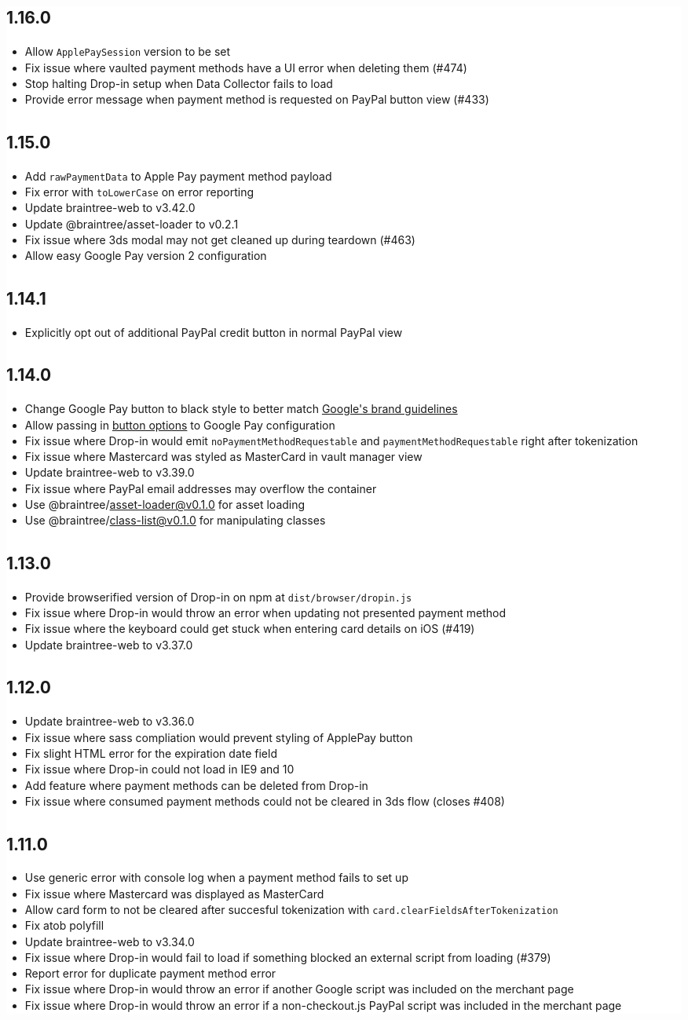 1.16.0
------
- Allow `ApplePaySession` version to be set
- Fix issue where vaulted payment methods have a UI error when deleting them (#474)
- Stop halting Drop-in setup when Data Collector fails to load
- Provide error message when payment method is requested on PayPal button view (#433)

1.15.0
------
- Add `rawPaymentData` to Apple Pay payment method payload
- Fix error with `toLowerCase` on error reporting
- Update braintree-web to v3.42.0
- Update @braintree/asset-loader to v0.2.1
- Fix issue where 3ds modal may not get cleaned up during teardown (#463)
- Allow easy Google Pay version 2 configuration

1.14.1
------
- Explicitly opt out of additional PayPal credit button in normal PayPal view

1.14.0
------
- Change Google Pay button to black style to better match [Google's brand guidelines](https://developers.google.com/pay/api/web/guides/brand-guidelines)
- Allow passing in [button options](https://developers.google.com/pay/api/web/reference/object#ButtonOptions) to Google Pay configuration
- Fix issue where Drop-in would emit `noPaymentMethodRequestable` and `paymentMethodRequestable` right after tokenization
- Fix issue where Mastercard was styled as MasterCard in vault manager view
- Update braintree-web to v3.39.0
- Fix issue where PayPal email addresses may overflow the container
- Use @braintree/asset-loader@v0.1.0 for asset loading
- Use @braintree/class-list@v0.1.0 for manipulating classes

1.13.0
------
- Provide browserified version of Drop-in on npm at `dist/browser/dropin.js`
- Fix issue where Drop-in would throw an error when updating not presented payment method
- Fix issue where the keyboard could get stuck when entering card details on iOS (#419)
- Update braintree-web to v3.37.0

1.12.0
------
- Update braintree-web to v3.36.0
- Fix issue where sass compliation would prevent styling of ApplePay button
- Fix slight HTML error for the expiration date field
- Fix issue where Drop-in could not load in IE9 and 10
- Add feature where payment methods can be deleted from Drop-in
- Fix issue where consumed payment methods could not be cleared in 3ds flow (closes #408)

1.11.0
------
- Use generic error with console log when a payment method fails to set up
- Fix issue where Mastercard was displayed as MasterCard
- Allow card form to not be cleared after succesful tokenization with `card.clearFieldsAfterTokenization`
- Fix atob polyfill
- Update braintree-web to v3.34.0
- Fix issue where Drop-in would fail to load if something blocked an external script from loading (#379)
- Report error for duplicate payment method error
- Fix issue where Drop-in would throw an error if another Google script was included on the merchant page
- Fix issue where Drop-in would throw an error if a non-checkout.js PayPal script was included in the merchant page